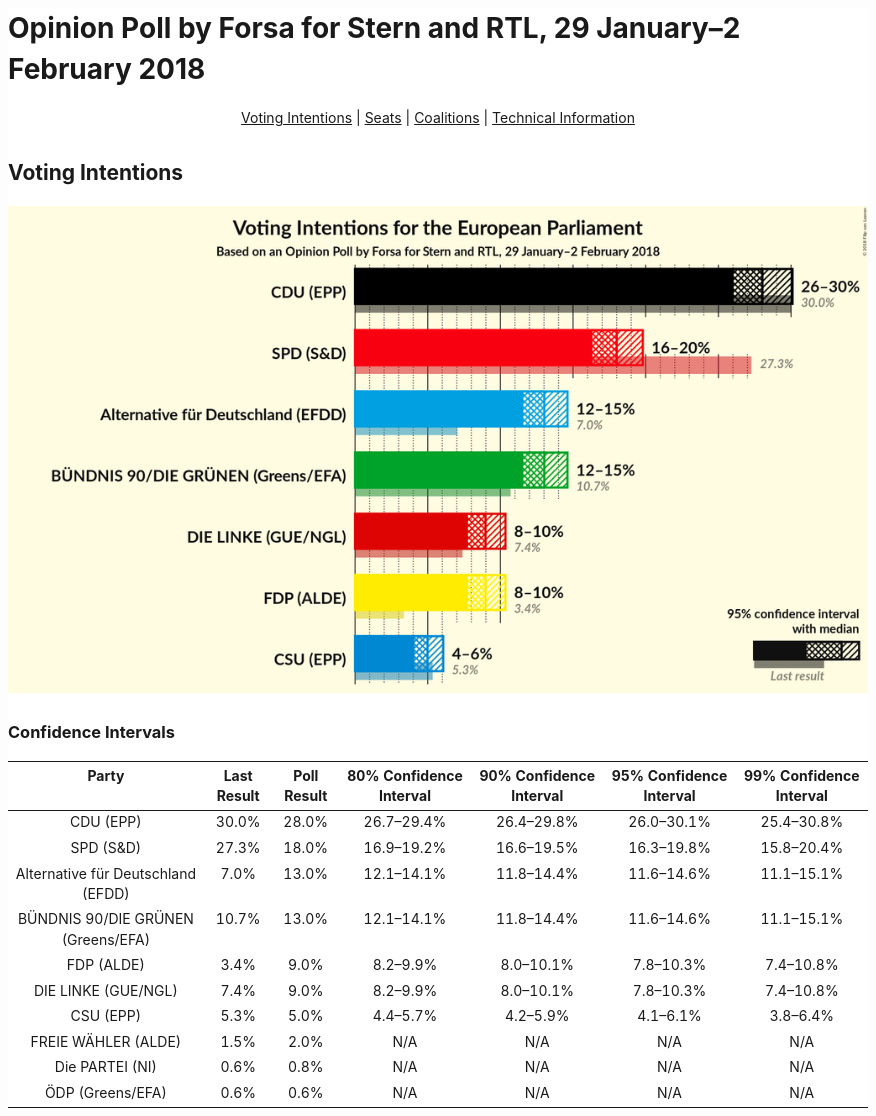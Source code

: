 # Opinion Poll by Forsa for Stern and RTL, 29 January–2 February 2018

<p align="center"><a href="#voting-intentions">Voting Intentions</a> | <a href="#seats">Seats</a> | <a href="#coalitions">Coalitions</a> | <a href="#technical-information">Technical Information</a></p>

## Voting Intentions

![Graph with voting intentions not yet produced](2018-02-02-Forsa.png "Voting Intentions")

### Confidence Intervals

| Party | Last Result | Poll Result | 80% Confidence Interval | 90% Confidence Interval | 95% Confidence Interval | 99% Confidence Interval |
|:-----:|:-----------:|:-----------:|:-----------------------:|:-----------------------:|:-----------------------:|:-----------------------:|
| CDU (EPP) | 30.0% | 28.0% | 26.7–29.4% |26.4–29.8% |26.0–30.1% |25.4–30.8% |
| SPD (S&D) | 27.3% | 18.0% | 16.9–19.2% |16.6–19.5% |16.3–19.8% |15.8–20.4% |
| Alternative für Deutschland (EFDD) | 7.0% | 13.0% | 12.1–14.1% |11.8–14.4% |11.6–14.6% |11.1–15.1% |
| BÜNDNIS 90/DIE GRÜNEN (Greens/EFA) | 10.7% | 13.0% | 12.1–14.1% |11.8–14.4% |11.6–14.6% |11.1–15.1% |
| FDP (ALDE) | 3.4% | 9.0% | 8.2–9.9% |8.0–10.1% |7.8–10.3% |7.4–10.8% |
| DIE LINKE (GUE/NGL) | 7.4% | 9.0% | 8.2–9.9% |8.0–10.1% |7.8–10.3% |7.4–10.8% |
| CSU (EPP) | 5.3% | 5.0% | 4.4–5.7% |4.2–5.9% |4.1–6.1% |3.8–6.4% |
| FREIE WÄHLER (ALDE) | 1.5% | 2.0% | N/A |N/A |N/A |N/A |
| Die PARTEI (NI) | 0.6% | 0.8% | N/A |N/A |N/A |N/A |
| ÖDP (Greens/EFA) | 0.6% | 0.6% | N/A |N/A |N/A |N/A |
